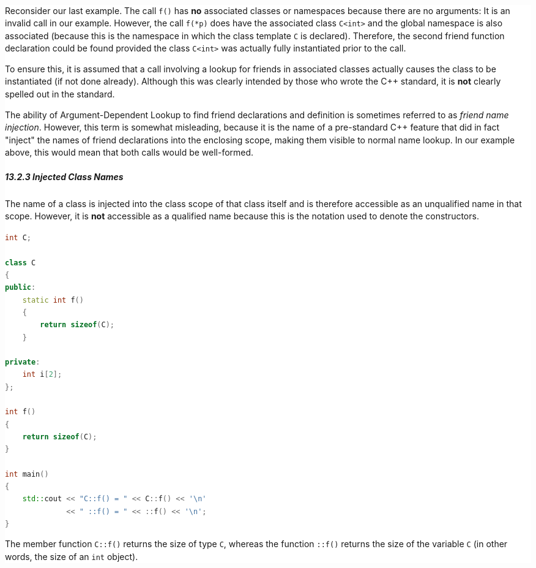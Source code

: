 
Reconsider our last example.
The call `f()` has **no** associated classes or namespaces because there are no arguments:
It is an invalid call in our example.
However, the call `f(*p)` does have the associated class `C<int>`
and the global namespace is also associated
(because this is the namespace in which the class template `C` is declared).
Therefore, the second friend function declaration could be found
provided the class `C<int>` was actually fully instantiated prior to the call.


To ensure this, it is assumed that a call involving a lookup for friends in associated classes
actually causes the class to be instantiated (if not done already).
Although this was clearly intended by those who wrote the C++ standard,
it is **not** clearly spelled out in the standard.


The ability of Argument-Dependent Lookup to find friend declarations and definition
is sometimes referred to as _friend name injection_.
However, this term is somewhat misleading,
because it is the name of a pre-standard C++ feature
that did in fact "inject" the names of friend declarations into the enclosing scope,
making them visible to normal name lookup.
In our example above, this would mean that both calls would be well-formed.

##### 13.2.3 Injected Class Names

The name of a class is injected into the class scope of that class itself
and is therefore accessible as an unqualified name in that scope.
However, it is **not** accessible as a qualified name
because this is the notation used to denote the constructors.
```c++
int C;

class C 
{
public:
    static int f() 
    {
        return sizeof(C);
    }

private:
    int i[2];
};

int f()
{
    return sizeof(C);
}

int main()
{
    std::cout << "C::f() = " << C::f() << '\n'
              << " ::f() = " << ::f() << '\n';
}
```
The member function `C::f()` returns the size of type `C`,
whereas the function `::f()` returns the size of the variable `C`
(in other words, the size of an `int` object).
